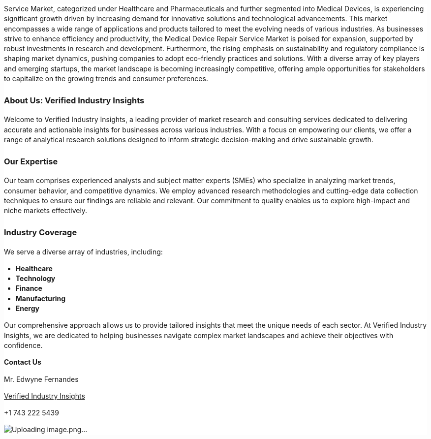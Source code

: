 Service Market, categorized under Healthcare and Pharmaceuticals and further segmented into Medical Devices, is experiencing significant growth driven by increasing demand for innovative solutions and technological advancements. This market encompasses a wide range of applications and products tailored to meet the evolving needs of various industries. As businesses strive to enhance efficiency and productivity, the Medical Device Repair Service Market is poised for expansion, supported by robust investments in research and development. Furthermore, the rising emphasis on sustainability and regulatory compliance is shaping market dynamics, pushing companies to adopt eco-friendly practices and solutions. With a diverse array of key players and emerging startups, the market landscape is becoming increasingly competitive, offering ample opportunities for stakeholders to capitalize on the growing trends and consumer preferences.</p><h3>About Us: Verified Industry Insights</h3><p>Welcome to Verified Industry Insights, a leading provider of market research and consulting services dedicated to delivering accurate and actionable insights for businesses across various industries. With a focus on empowering our clients, we offer a range of analytical research solutions designed to inform strategic decision-making and drive sustainable growth.</p><h3>Our Expertise</h3><p>Our team comprises experienced analysts and subject matter experts (SMEs) who specialize in analyzing market trends, consumer behavior, and competitive dynamics. We employ advanced research methodologies and cutting-edge data collection techniques to ensure our findings are reliable and relevant. Our commitment to quality enables us to explore high-impact and niche markets effectively.</p><h3>Industry Coverage</h3><p>We serve a diverse array of industries, including:</p><ul><li><strong>Healthcare</strong></li><li><strong>Technology</strong></li><li><strong>Finance</strong></li><li><strong>Manufacturing</strong></li><li><strong>Energy</strong></li></ul><p>Our comprehensive approach allows us to provide tailored insights that meet the unique needs of each sector. At Verified Industry Insights, we are dedicated to helping businesses navigate complex market landscapes and achieve their objectives with confidence.</p><p><strong>Contact Us</strong></p><p>Mr. Edwyne Fernandes</p><p><a href="https://www.verifiedindustryinsights.com/">Verified Industry Insights</a></p><p>+1 743 222 5439</p>
![Uploading image.png…]()
